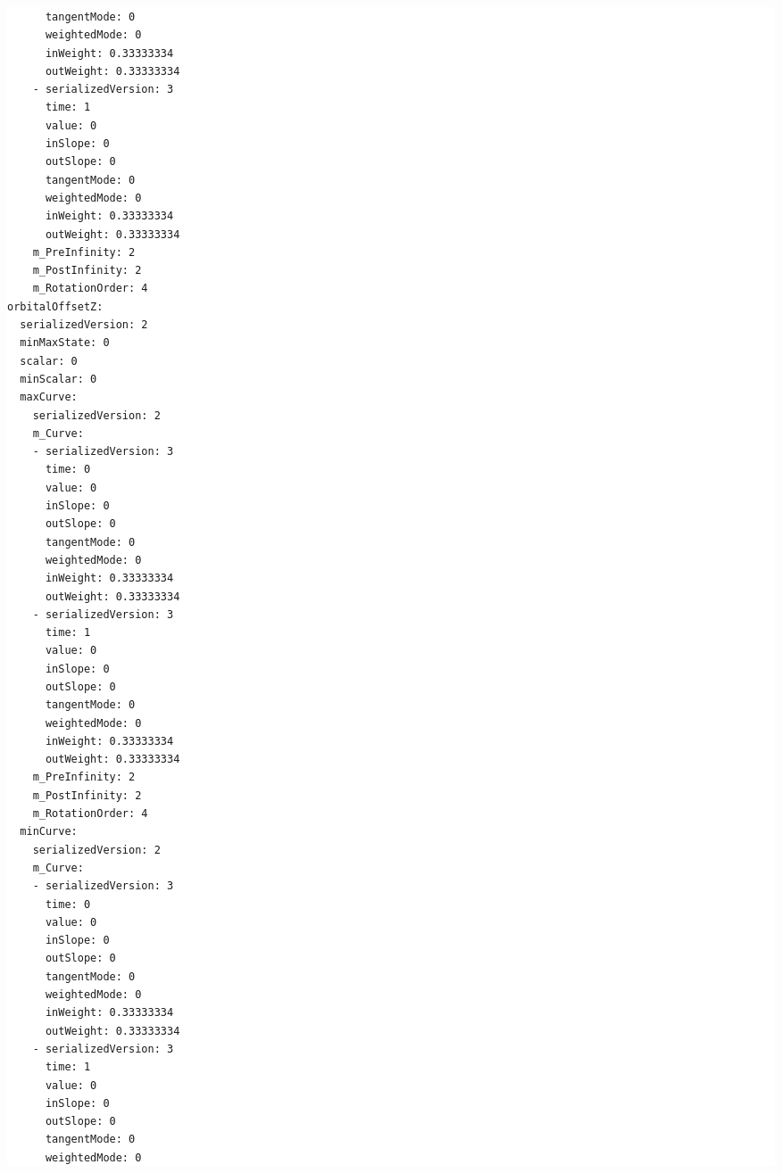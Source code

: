           tangentMode: 0
          weightedMode: 0
          inWeight: 0.33333334
          outWeight: 0.33333334
        - serializedVersion: 3
          time: 1
          value: 0
          inSlope: 0
          outSlope: 0
          tangentMode: 0
          weightedMode: 0
          inWeight: 0.33333334
          outWeight: 0.33333334
        m_PreInfinity: 2
        m_PostInfinity: 2
        m_RotationOrder: 4
    orbitalOffsetZ:
      serializedVersion: 2
      minMaxState: 0
      scalar: 0
      minScalar: 0
      maxCurve:
        serializedVersion: 2
        m_Curve:
        - serializedVersion: 3
          time: 0
          value: 0
          inSlope: 0
          outSlope: 0
          tangentMode: 0
          weightedMode: 0
          inWeight: 0.33333334
          outWeight: 0.33333334
        - serializedVersion: 3
          time: 1
          value: 0
          inSlope: 0
          outSlope: 0
          tangentMode: 0
          weightedMode: 0
          inWeight: 0.33333334
          outWeight: 0.33333334
        m_PreInfinity: 2
        m_PostInfinity: 2
        m_RotationOrder: 4
      minCurve:
        serializedVersion: 2
        m_Curve:
        - serializedVersion: 3
          time: 0
          value: 0
          inSlope: 0
          outSlope: 0
          tangentMode: 0
          weightedMode: 0
          inWeight: 0.33333334
          outWeight: 0.33333334
        - serializedVersion: 3
          time: 1
          value: 0
          inSlope: 0
          outSlope: 0
          tangentMode: 0
          weightedMode: 0